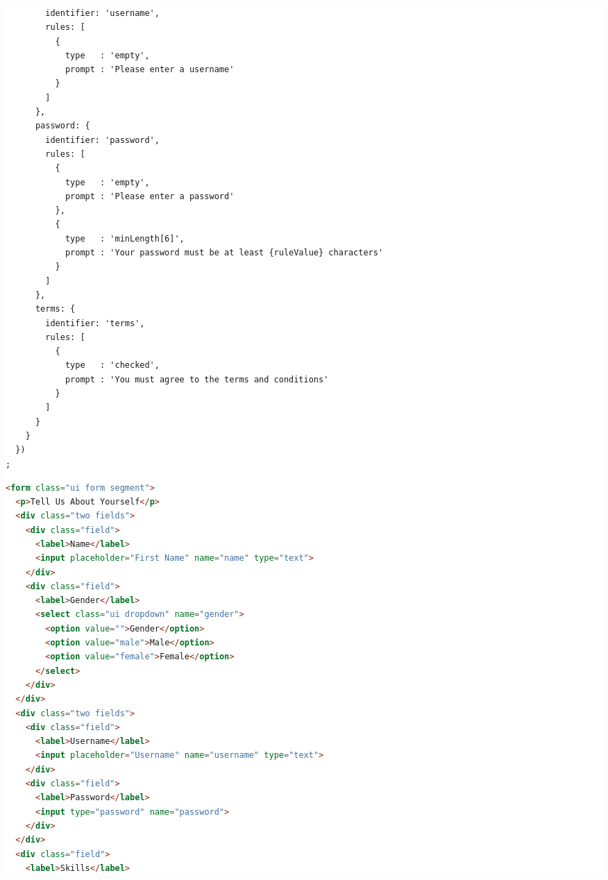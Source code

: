 ```
        identifier: 'username',
        rules: [
          {
            type   : 'empty',
            prompt : 'Please enter a username'
          }
        ]
      },
      password: {
        identifier: 'password',
        rules: [
          {
            type   : 'empty',
            prompt : 'Please enter a password'
          },
          {
            type   : 'minLength[6]',
            prompt : 'Your password must be at least {ruleValue} characters'
          }
        ]
      },
      terms: {
        identifier: 'terms',
        rules: [
          {
            type   : 'checked',
            prompt : 'You must agree to the terms and conditions'
          }
        ]
      }
    }
  })
;
```
```html
<form class="ui form segment">
  <p>Tell Us About Yourself</p>
  <div class="two fields">
    <div class="field">
      <label>Name</label>
      <input placeholder="First Name" name="name" type="text">
    </div>
    <div class="field">
      <label>Gender</label>
      <select class="ui dropdown" name="gender">
        <option value="">Gender</option>
        <option value="male">Male</option>
        <option value="female">Female</option>
      </select>
    </div>
  </div>
  <div class="two fields">
    <div class="field">
      <label>Username</label>
      <input placeholder="Username" name="username" type="text">
    </div>
    <div class="field">
      <label>Password</label>
      <input type="password" name="password">
    </div>
  </div>
  <div class="field">
    <label>Skills</label>
```